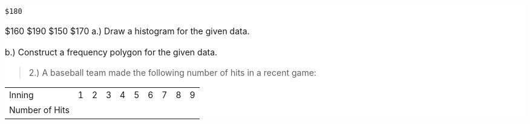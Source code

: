     $180
   </td>
   <td>
    $160
   </td>
   <td>
    $190
   </td>
   <td>
    $150
   </td>
   <td>
    $170
   </td>
  </tr>
 </table>
 a.) Draw a histogram for the given data.
 <p>
  b.) Construct a frequency polygon for the given data.
 </p>
<blockquote>
  <dl>
   <dt>
    2.) A baseball team made the following number of hits in a recent game:
   </dt>
  </dl>
 </blockquote>
 <table border="0">
  <tr>
   <td>
    Inning
   </td>
   <td>
    1
   </td>
   <td>
    2
   </td>
   <td>
    3
   </td>
   <td>
    4
   </td>
   <td>
    5
   </td>
   <td>
    6
   </td>
   <td>
    7
   </td>
   <td>
    8
   </td>
   <td>
    9
   </td>
  </tr>
  <tr>
   <td>
    Number of Hits
   </td>